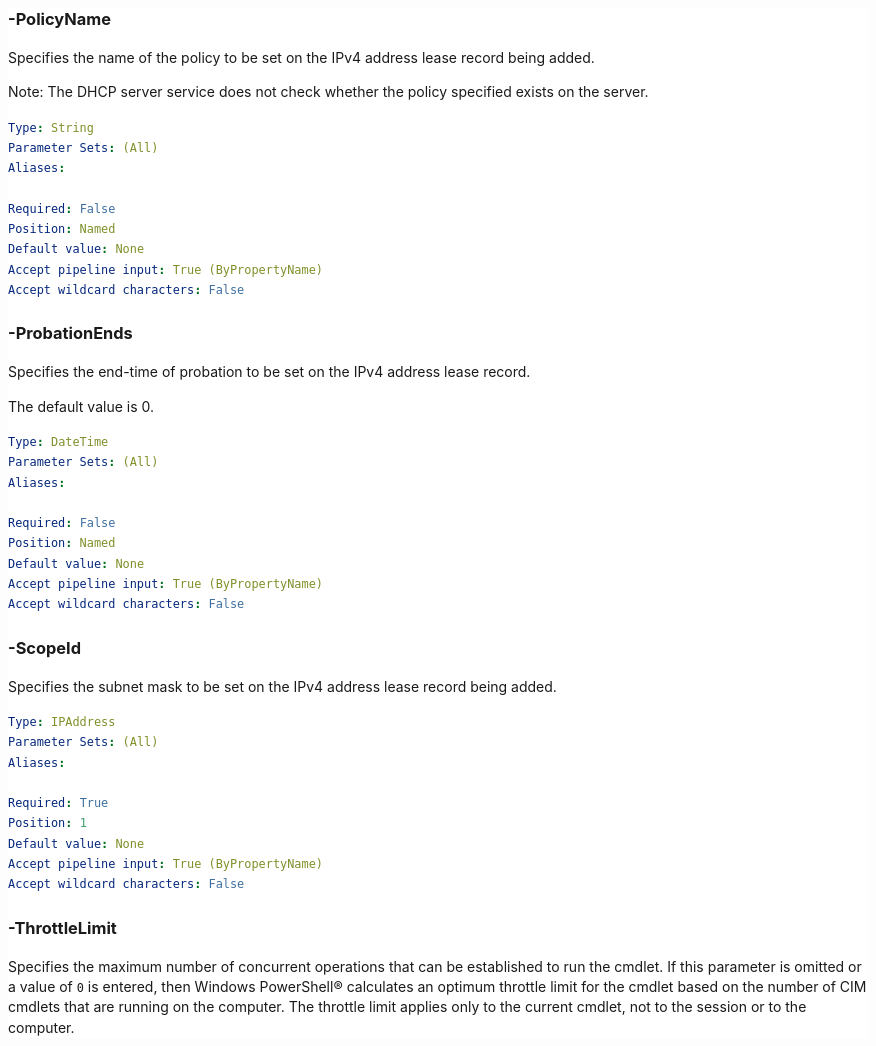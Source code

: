 ### -PolicyName
Specifies the name of the policy to be set on the IPv4 address lease record being added.

Note: The DHCP server service does not check whether the policy specified exists on the server.

```yaml
Type: String
Parameter Sets: (All)
Aliases: 

Required: False
Position: Named
Default value: None
Accept pipeline input: True (ByPropertyName)
Accept wildcard characters: False
```

### -ProbationEnds
Specifies the end-time of probation to be set on the IPv4 address lease record. 
                         
The default value is 0.

```yaml
Type: DateTime
Parameter Sets: (All)
Aliases: 

Required: False
Position: Named
Default value: None
Accept pipeline input: True (ByPropertyName)
Accept wildcard characters: False
```

### -ScopeId
Specifies the subnet mask to be set on the IPv4 address lease record being added.

```yaml
Type: IPAddress
Parameter Sets: (All)
Aliases: 

Required: True
Position: 1
Default value: None
Accept pipeline input: True (ByPropertyName)
Accept wildcard characters: False
```

### -ThrottleLimit
Specifies the maximum number of concurrent operations that can be established to run the cmdlet.
If this parameter is omitted or a value of `0` is entered, then Windows PowerShell® calculates an optimum throttle limit for the cmdlet based on the number of CIM cmdlets that are running on the computer.
The throttle limit applies only to the current cmdlet, not to the session or to the computer.
